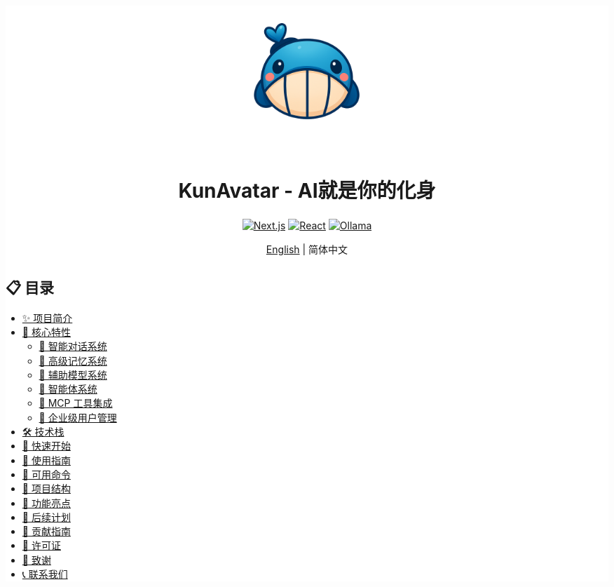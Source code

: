 <div align="center">

<img src="./banner/logoiconbg.png" alt="KunAvatar Logo" width="200" height="200" />

# KunAvatar - AI就是你的化身

[![Next.js](https://img.shields.io/badge/Next.js-15.3.3-black)](https://nextjs.org/) [![React](https://img.shields.io/badge/React-19.1.0-blue)](https://reactjs.org/) [![Ollama](https://img.shields.io/badge/Ollama-Compatible-green)](https://ollama.ai/)

[English](./README_EN.md) | 简体中文

</div>

## 📋 目录

- [✨ 项目简介](#-项目简介)
- [🎯 核心特性](#-核心特性)
  - [🤖 智能对话系统](#-智能对话系统)
  - [🧠 高级记忆系统](#-高级记忆系统)
  - [🎯 辅助模型系统](#-辅助模型系统)
  - [🧠 智能体系统](#-智能体系统)
  - [🔧 MCP 工具集成](#-mcp-工具集成)
  - [👥 企业级用户管理](#-企业级用户管理)
- [🛠️ 技术栈](#️-技术栈)
- [🚀 快速开始](#-快速开始)
- [📖 使用指南](#-使用指南)
- [🔧 可用命令](#-可用命令)
- [📁 项目结构](#-项目结构)
- [🌟 功能亮点](#-功能亮点)
- [🚀 后续计划](#-后续计划)
- [🤝 贡献指南](#-贡献指南)
- [📄 许可证](#-许可证)
- [🙏 致谢](#-致谢)
- [📞 联系我们](#-联系我们)
